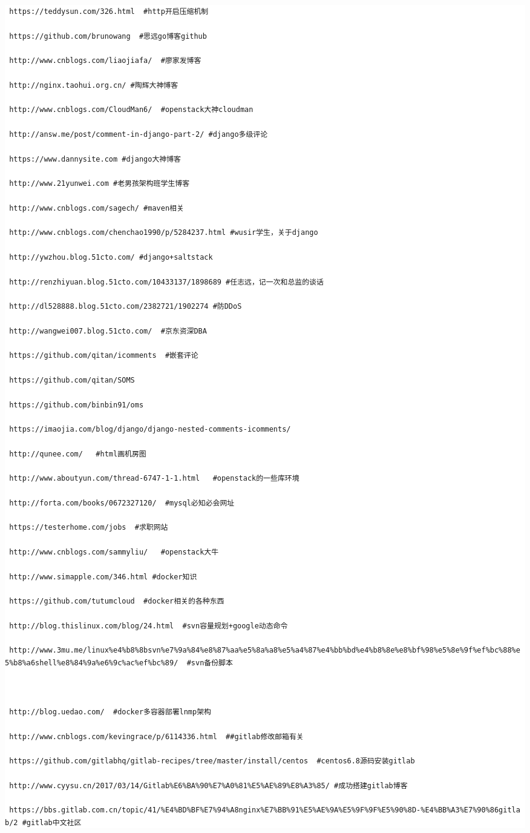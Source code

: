     https://teddysun.com/326.html  #http开启压缩机制
     
     https://github.com/brunowang  #思远go博客github
     
     http://www.cnblogs.com/liaojiafa/  #廖家发博客
     
     http://nginx.taohui.org.cn/ #陶辉大神博客
     
     http://www.cnblogs.com/CloudMan6/  #openstack大神cloudman
     
     http://answ.me/post/comment-in-django-part-2/ #django多级评论
     
     https://www.dannysite.com #django大神博客
     
     http://www.21yunwei.com #老男孩架构班学生博客
     
     http://www.cnblogs.com/sagech/ #maven相关
     
     http://www.cnblogs.com/chenchao1990/p/5284237.html #wusir学生，关于django
     
     http://ywzhou.blog.51cto.com/ #django+saltstack
     
     http://renzhiyuan.blog.51cto.com/10433137/1898689 #任志远，记一次和总监的谈话
     
     http://dl528888.blog.51cto.com/2382721/1902274 #防DDoS
     
     http://wangwei007.blog.51cto.com/  #京东资深DBA
     
     https://github.com/qitan/icomments  #嵌套评论
     
     https://github.com/qitan/SOMS
     
     https://github.com/binbin91/oms
     
     https://imaojia.com/blog/django/django-nested-comments-icomments/
     
     http://qunee.com/   #html画机房图
     
     http://www.aboutyun.com/thread-6747-1-1.html   #openstack的一些库环境
     
     http://forta.com/books/0672327120/  #mysql必知必会网址
     
     https://testerhome.com/jobs  #求职网站
     
     http://www.cnblogs.com/sammyliu/   #openstack大牛
     
     http://www.simapple.com/346.html #docker知识
     
     https://github.com/tutumcloud  #docker相关的各种东西
     
     http://blog.thislinux.com/blog/24.html  #svn容量规划+google动态命令
     
     http://www.3mu.me/linux%e4%b8%8bsvn%e7%9a%84%e8%87%aa%e5%8a%a8%e5%a4%87%e4%bb%bd%e4%b8%8e%e8%bf%98%e5%8e%9f%ef%bc%88%e5%b8%a6shell%e8%84%9a%e6%9c%ac%ef%bc%89/  #svn备份脚本
     
      
     
     http://blog.uedao.com/  #docker多容器部署lnmp架构
     
     http://www.cnblogs.com/kevingrace/p/6114336.html  ##gitlab修改邮箱有关
     
     https://github.com/gitlabhq/gitlab-recipes/tree/master/install/centos  #centos6.8源码安装gitlab
     
     http://www.cyysu.cn/2017/03/14/Gitlab%E6%BA%90%E7%A0%81%E5%AE%89%E8%A3%85/ #成功搭建gitlab博客
     
     https://bbs.gitlab.com.cn/topic/41/%E4%BD%BF%E7%94%A8nginx%E7%BB%91%E5%AE%9A%E5%9F%9F%E5%90%8D-%E4%BB%A3%E7%90%86gitlab/2 #gitlab中文社区
     